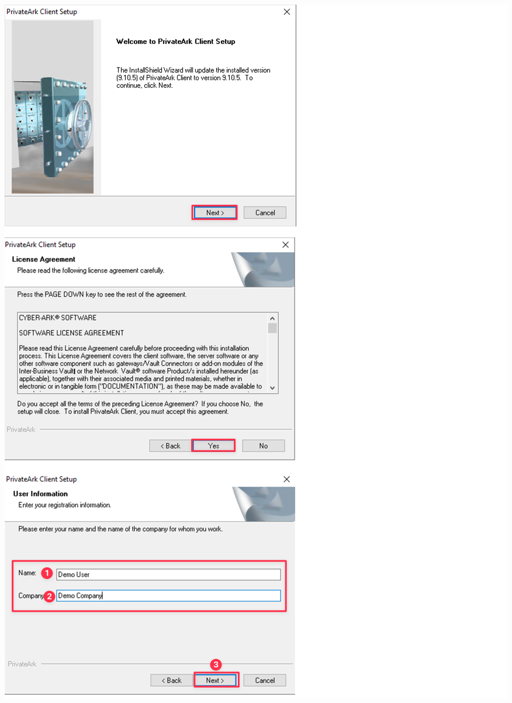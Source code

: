 ![Setup wizard](images/img-27.png)

![License agreement](images/img-28.png)

![User information](images/img-29.png)
